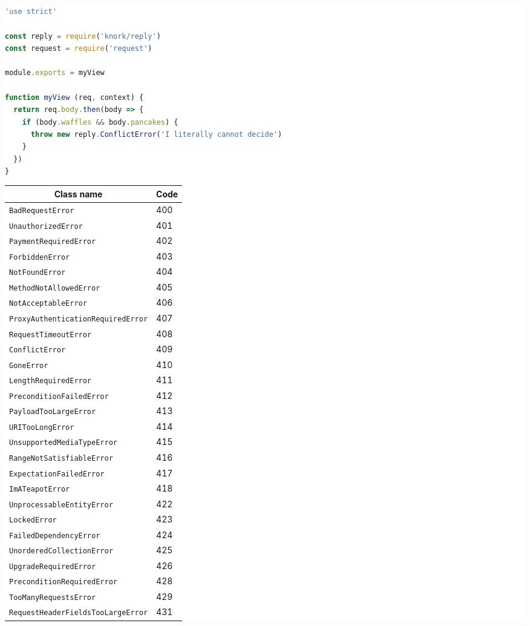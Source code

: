```javascript
'use strict'

const reply = require('knork/reply')
const request = require('request')

module.exports = myView

function myView (req, context) {
  return req.body.then(body => {
    if (body.waffles && body.pancakes) {
      throw new reply.ConflictError('I literally cannot decide')
    }
  })
}
```

| Class name                         | Code |
| ---------------------------------- | :--- |
| `BadRequestError`                  | 400  |
| `UnauthorizedError`                | 401  |
| `PaymentRequiredError`             | 402  |
| `ForbiddenError`                   | 403  |
| `NotFoundError`                    | 404  |
| `MethodNotAllowedError`            | 405  |
| `NotAcceptableError`               | 406  |
| `ProxyAuthenticationRequiredError` | 407  |
| `RequestTimeoutError`              | 408  |
| `ConflictError`                    | 409  |
| `GoneError`                        | 410  |
| `LengthRequiredError`              | 411  |
| `PreconditionFailedError`          | 412  |
| `PayloadTooLargeError`             | 413  |
| `URITooLongError`                  | 414  |
| `UnsupportedMediaTypeError`        | 415  |
| `RangeNotSatisfiableError`         | 416  |
| `ExpectationFailedError`           | 417  |
| `ImATeapotError`                   | 418  |
| `UnprocessableEntityError`         | 422  |
| `LockedError`                      | 423  |
| `FailedDependencyError`            | 424  |
| `UnorderedCollectionError`         | 425  |
| `UpgradeRequiredError`             | 426  |
| `PreconditionRequiredError`        | 428  |
| `TooManyRequestsError`             | 429  |
| `RequestHeaderFieldsTooLargeError` | 431  |